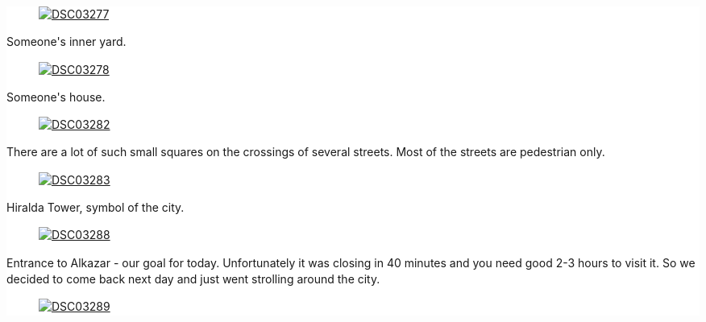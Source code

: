 
<figure itemprop="associatedMedia" itemscope itemtype="http://schema.org/ImageObject">
  <a href="/images/posts/2015/seville-spain/17000126032_c5898b8fea_o.jpg" itemprop="contentUrl" data-size="1064x1600">
    <img src="/images/bg.png" data-src="/images/posts/2015/seville-spain/17000126032_962f85c3ef_b.jpg" width="681" height="1024" itemprop="thumbnail" alt="DSC03277" />
  </a>
</figure>


Someone's inner yard.

<figure itemprop="associatedMedia" itemscope itemtype="http://schema.org/ImageObject">
  <a href="/images/posts/2015/seville-spain/16975578856_d17859d648_o.jpg" itemprop="contentUrl" data-size="1600x1064">
    <img src="/images/bg.png" data-src="/images/posts/2015/seville-spain/16975578856_86fac44b03_b.jpg" width="1024" height="681" itemprop="thumbnail" alt="DSC03278" />
  </a>
</figure>


Someone's house.

<figure itemprop="associatedMedia" itemscope itemtype="http://schema.org/ImageObject">
  <a href="/images/posts/2015/seville-spain/16794159327_f30f8f79ca_o.jpg" itemprop="contentUrl" data-size="1600x1106">
    <img src="/images/bg.png" data-src="/images/posts/2015/seville-spain/16794159327_3d2322423d_b.jpg" width="1024" height="708" itemprop="thumbnail" alt="DSC03282" />
  </a>
</figure>


There are a lot of such small squares on the crossings of several streets.
Most of the streets are pedestrian only.

<figure itemprop="associatedMedia" itemscope itemtype="http://schema.org/ImageObject">
  <a href="/images/posts/2015/seville-spain/16814068340_ddf0d98daf_o.jpg" itemprop="contentUrl" data-size="1600x1064">
    <img src="/images/bg.png" data-src="/images/posts/2015/seville-spain/16814068340_7b06da28af_b.jpg" width="1024" height="681" itemprop="thumbnail" alt="DSC03283" />
  </a>
</figure>


Hiralda Tower, symbol of the city.

<figure itemprop="associatedMedia" itemscope itemtype="http://schema.org/ImageObject">
  <a href="/images/posts/2015/seville-spain/16814068180_ff1065423c_o.jpg" itemprop="contentUrl" data-size="1600x1110">
    <img src="/images/bg.png" data-src="/images/posts/2015/seville-spain/16814068180_d3429f621e_b.jpg" width="1024" height="710" itemprop="thumbnail" alt="DSC03288" />
  </a>
</figure>


Entrance to Alkazar - our goal for today.
Unfortunately it was closing in 40 minutes and you need good 2-3 hours to visit it.
So we decided to come back next day and just went strolling around the city.

<figure itemprop="associatedMedia" itemscope itemtype="http://schema.org/ImageObject">
  <a href="/images/posts/2015/seville-spain/16379145094_5dce68efcd_o.jpg" itemprop="contentUrl" data-size="1600x1107">
    <img src="/images/bg.png" data-src="/images/posts/2015/seville-spain/16379145094_0c601a9f4e_b.jpg" width="1024" height="708" itemprop="thumbnail" alt="DSC03289" />
  </a>
</figure>
